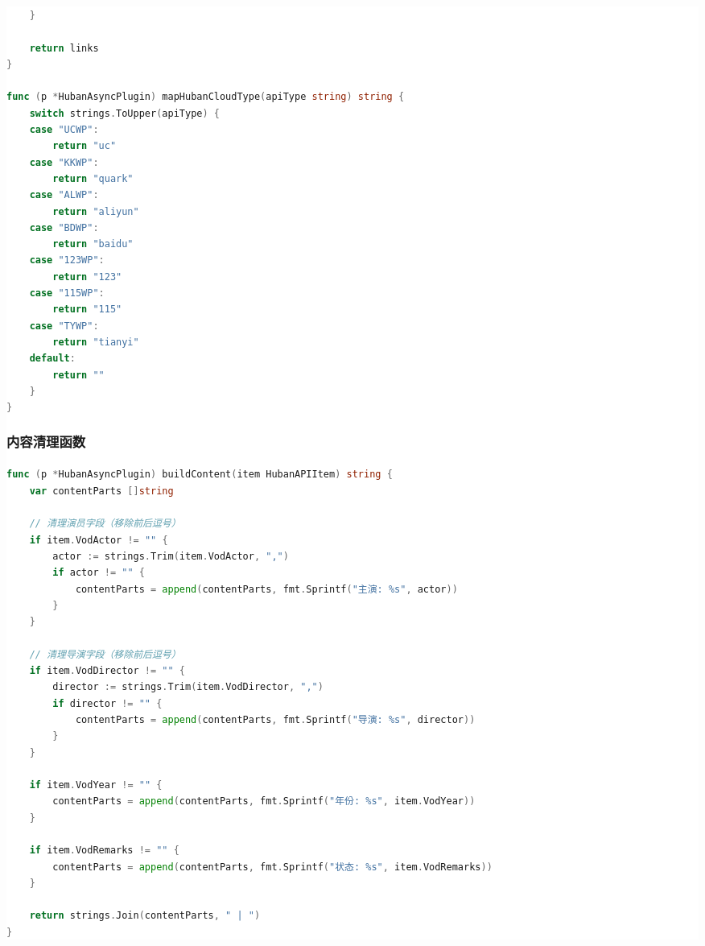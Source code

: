 ```go
    }
    
    return links
}

func (p *HubanAsyncPlugin) mapHubanCloudType(apiType string) string {
    switch strings.ToUpper(apiType) {
    case "UCWP":
        return "uc"
    case "KKWP":
        return "quark"
    case "ALWP":
        return "aliyun"
    case "BDWP":
        return "baidu"
    case "123WP":
        return "123"
    case "115WP":
        return "115"
    case "TYWP":
        return "tianyi"
    default:
        return ""
    }
}
```

### 内容清理函数
```go
func (p *HubanAsyncPlugin) buildContent(item HubanAPIItem) string {
    var contentParts []string
    
    // 清理演员字段（移除前后逗号）
    if item.VodActor != "" {
        actor := strings.Trim(item.VodActor, ",")
        if actor != "" {
            contentParts = append(contentParts, fmt.Sprintf("主演: %s", actor))
        }
    }
    
    // 清理导演字段（移除前后逗号）
    if item.VodDirector != "" {
        director := strings.Trim(item.VodDirector, ",")
        if director != "" {
            contentParts = append(contentParts, fmt.Sprintf("导演: %s", director))
        }
    }
    
    if item.VodYear != "" {
        contentParts = append(contentParts, fmt.Sprintf("年份: %s", item.VodYear))
    }
    
    if item.VodRemarks != "" {
        contentParts = append(contentParts, fmt.Sprintf("状态: %s", item.VodRemarks))
    }
    
    return strings.Join(contentParts, " | ")
}
```
